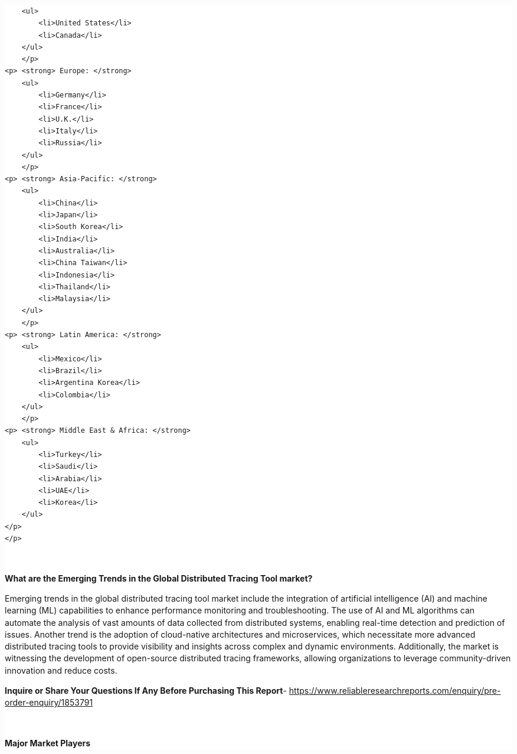        <ul>
            <li>United States</li>
            <li>Canada</li>
        </ul>
        </p> 
    <p> <strong> Europe: </strong>
        <ul>
            <li>Germany</li>
            <li>France</li>
            <li>U.K.</li>
            <li>Italy</li>
            <li>Russia</li>
        </ul>
        </p> 
    <p> <strong> Asia-Pacific: </strong>
        <ul>
            <li>China</li>
            <li>Japan</li>
            <li>South Korea</li>
            <li>India</li>
            <li>Australia</li>
            <li>China Taiwan</li>
            <li>Indonesia</li>
            <li>Thailand</li>
            <li>Malaysia</li>
        </ul>
        </p> 
    <p> <strong> Latin America: </strong>
        <ul>
            <li>Mexico</li>
            <li>Brazil</li>
            <li>Argentina Korea</li>
            <li>Colombia</li>
        </ul>
        </p> 
    <p> <strong> Middle East & Africa: </strong>
        <ul>
            <li>Turkey</li>
            <li>Saudi</li>
            <li>Arabia</li>
            <li>UAE</li>
            <li>Korea</li>
        </ul>
    </p>
    </p>
<p>&nbsp;</p>
<p><strong>What are the Emerging Trends in the Global Distributed Tracing Tool market?</strong></p>
<p><p>Emerging trends in the global distributed tracing tool market include the integration of artificial intelligence (AI) and machine learning (ML) capabilities to enhance performance monitoring and troubleshooting. The use of AI and ML algorithms can automate the analysis of vast amounts of data collected from distributed systems, enabling real-time detection and prediction of issues. Another trend is the adoption of cloud-native architectures and microservices, which necessitate more advanced distributed tracing tools to provide visibility and insights across complex and dynamic environments. Additionally, the market is witnessing the development of open-source distributed tracing frameworks, allowing organizations to leverage community-driven innovation and reduce costs.</p></p>
<p><strong>Inquire or Share Your Questions If Any Before Purchasing This Report</strong>- <a href="https://www.reliableresearchreports.com/enquiry/pre-order-enquiry/1853791">https://www.reliableresearchreports.com/enquiry/pre-order-enquiry/1853791</a></p>
<p>&nbsp;</p>
<p><strong>Major Market Players</strong></p>